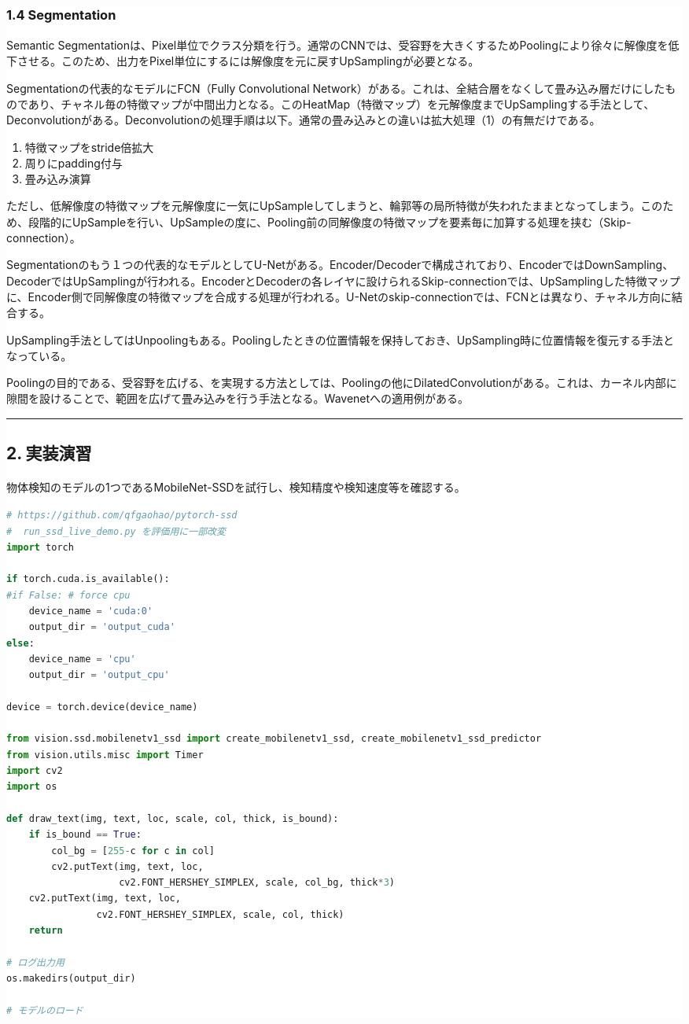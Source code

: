 <div style="page-break-before:always"></div>

### 1.4 Segmentation

Semantic Segmentationは、Pixel単位でクラス分類を行う。通常のCNNでは、受容野を大きくするためPoolingにより徐々に解像度を低下させる。このため、出力をPixel単位にするには解像度を元に戻すUpSamplingが必要となる。

Segmentationの代表的なモデルにFCN（Fully Convolutional Network）がある。これは、全結合層をなくして畳み込み層だけにしたものであり、チャネル毎の特徴マップが中間出力となる。このHeatMap（特徴マップ）を元解像度までUpSamplingする手法として、Deconvolutionがある。Deconvolutionの処理手順は以下。通常の畳み込みとの違いは拡大処理（1）の有無だけである。

1. 特徴マップをstride倍拡大
2. 周りにpadding付与
3. 畳み込み演算

ただし、低解像度の特徴マップを元解像度に一気にUpSampleしてしまうと、輪郭等の局所特徴が失われたままとなってしまう。このため、段階的にUpSampleを行い、UpSampleの度に、Pooling前の同解像度の特徴マップを要素毎に加算する処理を挟む（Skip-connection）。

Segmentationのもう１つの代表的なモデルとしてU-Netがある。Encoder/Decoderで構成されており、EncoderではDownSampling、DecoderではUpSamplingが行われる。EncoderとDecoderの各レイヤに設けられるSkip-connectionでは、UpSamplingした特徴マップに、Encoder側で同解像度の特徴マップを合成する処理が行われる。U-Netのskip-connectionでは、FCNとは異なり、チャネル方向に結合する。

UpSampling手法としてはUnpoolingもある。Poolingしたときの位置情報を保持しておき、UpSampling時に位置情報を復元する手法となっている。

Poolingの目的である、受容野を広げる、を実現する方法としては、Poolingの他にDilatedConvolutionがある。これは、カーネル内部に隙間を設けることで、範囲を広げて畳み込みを行う手法となる。Wavenetへの適用例がある。

<div style="page-break-before:always"></div>

-----
## 2. 実装演習

物体検知のモデルの1つであるMobileNet-SSDを試行し、検知精度や検知速度等を確認する。

``` python
# https://github.com/qfgaohao/pytorch-ssd 
#  run_ssd_live_demo.py を評価用に一部改変
import torch

if torch.cuda.is_available():
#if False: # force cpu
    device_name = 'cuda:0'
    output_dir = 'output_cuda'
else:
    device_name = 'cpu'
    output_dir = 'output_cpu'

device = torch.device(device_name)

from vision.ssd.mobilenetv1_ssd import create_mobilenetv1_ssd, create_mobilenetv1_ssd_predictor
from vision.utils.misc import Timer
import cv2
import os

def draw_text(img, text, loc, scale, col, thick, is_bound):
    if is_bound == True:
        col_bg = [255-c for c in col]
        cv2.putText(img, text, loc, 
                    cv2.FONT_HERSHEY_SIMPLEX, scale, col_bg, thick*3)
    cv2.putText(img, text, loc, 
                cv2.FONT_HERSHEY_SIMPLEX, scale, col, thick)
    return

# ログ出力用
os.makedirs(output_dir)

# モデルのロード
```